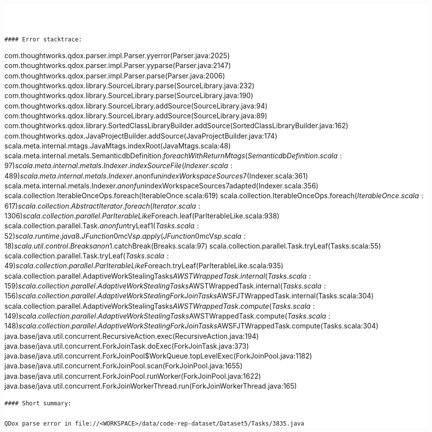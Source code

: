 ```java
```

```



#### Error stacktrace:

```
com.thoughtworks.qdox.parser.impl.Parser.yyerror(Parser.java:2025)
	com.thoughtworks.qdox.parser.impl.Parser.yyparse(Parser.java:2147)
	com.thoughtworks.qdox.parser.impl.Parser.parse(Parser.java:2006)
	com.thoughtworks.qdox.library.SourceLibrary.parse(SourceLibrary.java:232)
	com.thoughtworks.qdox.library.SourceLibrary.parse(SourceLibrary.java:190)
	com.thoughtworks.qdox.library.SourceLibrary.addSource(SourceLibrary.java:94)
	com.thoughtworks.qdox.library.SourceLibrary.addSource(SourceLibrary.java:89)
	com.thoughtworks.qdox.library.SortedClassLibraryBuilder.addSource(SortedClassLibraryBuilder.java:162)
	com.thoughtworks.qdox.JavaProjectBuilder.addSource(JavaProjectBuilder.java:174)
	scala.meta.internal.mtags.JavaMtags.indexRoot(JavaMtags.scala:48)
	scala.meta.internal.metals.SemanticdbDefinition$.foreachWithReturnMtags(SemanticdbDefinition.scala:97)
	scala.meta.internal.metals.Indexer.indexSourceFile(Indexer.scala:489)
	scala.meta.internal.metals.Indexer.$anonfun$indexWorkspaceSources$7(Indexer.scala:361)
	scala.meta.internal.metals.Indexer.$anonfun$indexWorkspaceSources$7$adapted(Indexer.scala:356)
	scala.collection.IterableOnceOps.foreach(IterableOnce.scala:619)
	scala.collection.IterableOnceOps.foreach$(IterableOnce.scala:617)
	scala.collection.AbstractIterator.foreach(Iterator.scala:1306)
	scala.collection.parallel.ParIterableLike$Foreach.leaf(ParIterableLike.scala:938)
	scala.collection.parallel.Task.$anonfun$tryLeaf$1(Tasks.scala:52)
	scala.runtime.java8.JFunction0$mcV$sp.apply(JFunction0$mcV$sp.scala:18)
	scala.util.control.Breaks$$anon$1.catchBreak(Breaks.scala:97)
	scala.collection.parallel.Task.tryLeaf(Tasks.scala:55)
	scala.collection.parallel.Task.tryLeaf$(Tasks.scala:49)
	scala.collection.parallel.ParIterableLike$Foreach.tryLeaf(ParIterableLike.scala:935)
	scala.collection.parallel.AdaptiveWorkStealingTasks$AWSTWrappedTask.internal(Tasks.scala:159)
	scala.collection.parallel.AdaptiveWorkStealingTasks$AWSTWrappedTask.internal$(Tasks.scala:156)
	scala.collection.parallel.AdaptiveWorkStealingForkJoinTasks$AWSFJTWrappedTask.internal(Tasks.scala:304)
	scala.collection.parallel.AdaptiveWorkStealingTasks$AWSTWrappedTask.compute(Tasks.scala:149)
	scala.collection.parallel.AdaptiveWorkStealingTasks$AWSTWrappedTask.compute$(Tasks.scala:148)
	scala.collection.parallel.AdaptiveWorkStealingForkJoinTasks$AWSFJTWrappedTask.compute(Tasks.scala:304)
	java.base/java.util.concurrent.RecursiveAction.exec(RecursiveAction.java:194)
	java.base/java.util.concurrent.ForkJoinTask.doExec(ForkJoinTask.java:373)
	java.base/java.util.concurrent.ForkJoinPool$WorkQueue.topLevelExec(ForkJoinPool.java:1182)
	java.base/java.util.concurrent.ForkJoinPool.scan(ForkJoinPool.java:1655)
	java.base/java.util.concurrent.ForkJoinPool.runWorker(ForkJoinPool.java:1622)
	java.base/java.util.concurrent.ForkJoinWorkerThread.run(ForkJoinWorkerThread.java:165)
```
#### Short summary: 

QDox parse error in file://<WORKSPACE>/data/code-rep-dataset/Dataset5/Tasks/3835.java